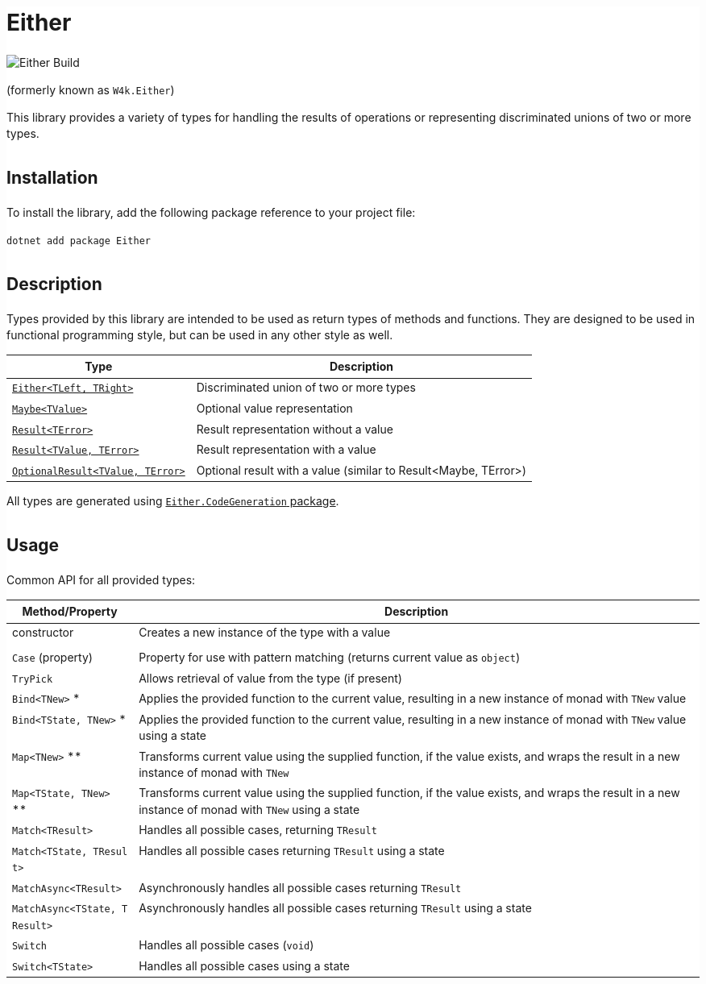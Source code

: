 ﻿# Either

![Either Build](https://github.com/wdolek/w4k-either/workflows/Build%20and%20test/badge.svg)

(formerly known as `W4k.Either`)

This library provides a variety of types for handling the results of operations or representing discriminated unions of two or more types.

## Installation

To install the library, add the following package reference to your project file:

```shell
dotnet add package Either
```

## Description

Types provided by this library are intended to be used as return types of methods and functions.
They are designed to be used in functional programming style, but can be used in any other style as well.

| Type                                                 | Description                                                             |
|------------------------------------------------------|-------------------------------------------------------------------------|
| [`Either<TLeft, TRight>`](#either)                   | Discriminated union of two or more types                                |
| [`Maybe<TValue>`](#maybe)                            | Optional value representation                                           |
| [`Result<TError>`](#result)                          | Result representation without a value                                   |
| [`Result<TValue, TError>`](#result)                  | Result representation with a value                                      |
| [`OptionalResult<TValue, TError>`](#optional_result) | Optional result with a value (similar to Result<Maybe<TValue>, TError>) |

All types are generated using [`Either.CodeGeneration` package](../Either.CodeGeneration).

## Usage

Common API for all provided types:

| Method/Property                 | Description                                                                                                                                          |
|---------------------------------|------------------------------------------------------------------------------------------------------------------------------------------------------|
| constructor                     | Creates a new instance of the type with a value                                                                                                      |
|                                 |                                                                                                                                                      |
| `Case` (property)               | Property for use with pattern matching (returns current value as `object`)                                                                           |
| `TryPick`                       | Allows retrieval of value from the type (if present)                                                                                                 |
| `Bind<TNew>` *                  | Applies the provided function to the current value, resulting in a new instance of monad with `TNew` value                                           |
| `Bind<TState, TNew>` *          | Applies the provided function to the current value, resulting in a new instance of monad with `TNew` value using a state                             |
| `Map<TNew>` **                  | Transforms current value using the supplied function, if the value exists, and wraps the result in a new instance of monad with `TNew`               |
| `Map<TState, TNew>` **          | Transforms current value using the supplied function, if the value exists, and wraps the result in a new instance of monad with `TNew` using a state |
| `Match<TResult>`                | Handles all possible cases, returning `TResult`                                                                                                      |
| `Match<TState, TResult>`        | Handles all possible cases returning `TResult` using a state                                                                                         |
| `MatchAsync<TResult>`           | Asynchronously handles all possible cases returning `TResult`                                                                                        |
| `MatchAsync<TState, TResult>`   | Asynchronously handles all possible cases returning `TResult` using a state                                                                          |
| `Switch`                        | Handles all possible cases (`void`)                                                                                                                  |
| `Switch<TState>`                | Handles all possible cases using a state                                                                                                             |